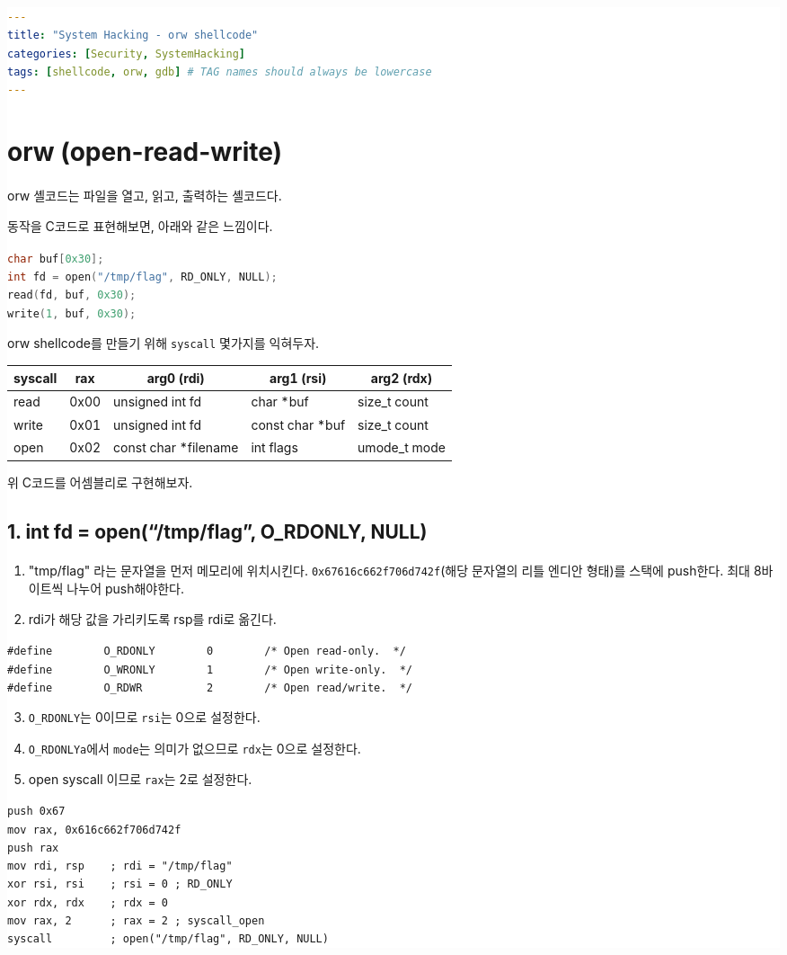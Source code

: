 ```yaml
---
title: "System Hacking - orw shellcode"
categories: [Security, SystemHacking]
tags: [shellcode, orw, gdb] # TAG names should always be lowercase
---
```


# orw (open-read-write)
orw 셸코드는 파일을 열고, 읽고, 출력하는 셸코드다. 

동작을 C코드로 표현해보면, 아래와 같은 느낌이다.
```c
char buf[0x30];
int fd = open("/tmp/flag", RD_ONLY, NULL);
read(fd, buf, 0x30); 
write(1, buf, 0x30);
```

orw shellcode를 만들기 위해 `syscall` 몇가지를 익혀두자.

| syscall | rax  | arg0 (rdi)           | arg1 (rsi)        | arg2 (rdx)    |
| ------- | ---- | -------------------- | ----------------- | ------------- |
| read    | 0x00 | unsigned int fd      | char *buf         | size_t count  |
| write   | 0x01 | unsigned int fd      | const char *buf   | size_t count  |
| open    | 0x02 | const char *filename | int flags         | umode_t mode  |

위 C코드를 어셈블리로 구현해보자.
## 1. int fd = open(“/tmp/flag”, O_RDONLY, NULL)
1. "tmp/flag" 라는 문자열을 먼저 메모리에 위치시킨다. `0x67616c662f706d742f`(해당 문자열의 리틀 엔디안 형태)를 스택에 push한다. 최대 8바이트씩 나누어 push해야한다.

2. rdi가 해당 값을 가리키도록 rsp를 rdi로 옮긴다.

```text
#define        O_RDONLY        0        /* Open read-only.  */
#define        O_WRONLY        1        /* Open write-only.  */
#define        O_RDWR          2        /* Open read/write.  */
```
3. `O_RDONLY`는 0이므로 `rsi`는 0으로 설정한다.

4. `O_RDONLYa`에서 `mode`는 의미가 없으므로 `rdx`는 0으로 설정한다.

5. open syscall 이므로 `rax`는 2로 설정한다.

```text
push 0x67
mov rax, 0x616c662f706d742f 
push rax
mov rdi, rsp    ; rdi = "/tmp/flag"
xor rsi, rsi    ; rsi = 0 ; RD_ONLY
xor rdx, rdx    ; rdx = 0
mov rax, 2      ; rax = 2 ; syscall_open
syscall         ; open("/tmp/flag", RD_ONLY, NULL)
```
